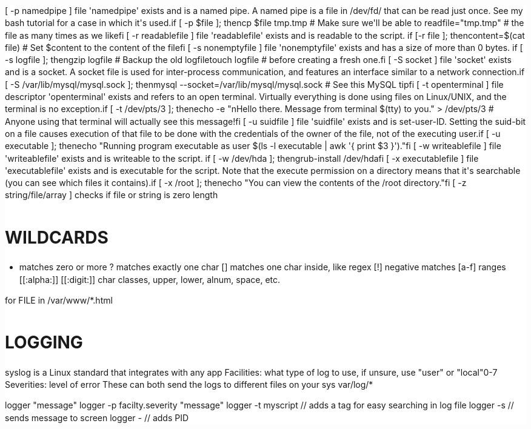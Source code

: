 [ -p namedpipe ]	file 'namedpipe' exists and is a named pipe.	A named pipe is a file in /dev/fd/ that can be read just once. See my bash tutorial for a case in which it's used.if [ -p $file ]; thencp $file tmp.tmp # Make sure we'll be able to readfile="tmp.tmp"    # the file as many times as we likefi
[ -r readablefile ]	file 'readablefile' exists and is readable to the script.	if [-r file ]; thencontent=$(cat file) # Set $content to the content of the filefi
[ -s nonemptyfile ]	file 'nonemptyfile' exists and has a size of more than 0 bytes.	if [ -s logfile ]; thengzip logfile    # Backup the old logfiletouch logfile # before creating a fresh one.fi
[ -S socket ]	file 'socket' exists and is a socket.	A socket file is used for inter-process communication, and features an interface similar to a network connection.if [ -S /var/lib/mysql/mysql.sock ]; thenmysql --socket=/var/lib/mysql/mysql.sock # See this MySQL tipfi
[ -t openterminal ]	file descriptor 'openterminal' exists and refers to an open terminal.	Virtually everything is done using files on Linux/UNIX, and the terminal is no exception.if [ -t /dev/pts/3 ]; thenecho -e "nHello there. Message from terminal $(tty) to you." > /dev/pts/3 # Anyone using that terminal will actually see this message!fi
[ -u suidfile ]	file 'suidfile' exists and is set-user-ID.	Setting the suid-bit on a file causes execution of that file to be done with the credentials of the owner of the file, not of the executing user.if [ -u executable ]; thenecho "Running program executable as user $(ls -l executable | awk '{ print $3 }')."fi
[ -w writeablefile ]	file 'writeablefile' exists and is writeable to the script.	if [ -w /dev/hda ]; thengrub-install /dev/hdafi
[ -x executablefile ]	file 'executablefile' exists and is executable for the script.	Note that the execute permission on a directory means that it's searchable (you can see which files it contains).if [ -x /root ]; thenecho "You can view the contents of the /root directory."fi
[ -z string/file/array ]  checks if file or string is zero length



# WILDCARDS
* matches zero or more
? matches exactly one char
[] matches one char inside, like regex
[!] negative matches
[a-f] ranges
[[:alpha:]] [[:digit:]] char classes, upper, lower, alnum, space, etc.

for FILE in /var/www/*.html


# LOGGING
syslog is a Linux standard that integrates with any app
Facilities: what type of log to use, if unsure, use "user" or "local"0-7
Severities: level of error
These can both send the logs to different files on your sys
var/log/*

logger "message"
logger -p facilty.severity "message"
logger -t myscript   // adds a tag for easy searching in log file
logger -s           // sends message to screen
logger -            // adds PID
